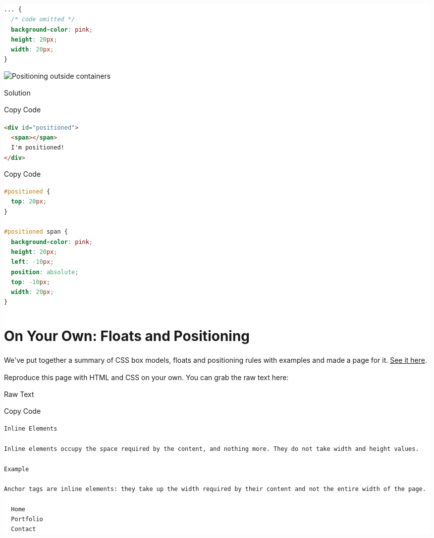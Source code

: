    ```css
   ... {
     /* code omitted */
     background-color: pink;
     height: 20px;
     width: 20px;
   }
   ```

   

   ![Positioning outside containers](https://d3jtzah944tvom.cloudfront.net/202/images/lesson_6/translucent.png)

   

   Solution

   Copy Code

   ```html
   <div id="positioned">
     <span></span>
     I'm positioned!
   </div>
   ```

   Copy Code

   ```css
   #positioned {
     top: 20px;
   }
   
   #positioned span {
     background-color: pink;
     height: 20px;
     left: -10px;
     position: absolute;
     top: -10px;
     width: 20px;
   }
   ```

# On Your Own: Floats and Positioning

We've put together a summary of CSS box models, floats and positioning rules with examples and made a page for it. [See it here](https://d3jtzah944tvom.cloudfront.net/202/projects/lesson_6/box_model_v2/main.html).

Reproduce this page with HTML and CSS on your own. You can grab the raw text here:

Raw Text

Copy Code

```plaintext
Inline Elements

Inline elements occupy the space required by the content, and nothing more. They do not take width and height values.

Example

Anchor tags are inline elements: they take up the width required by their content and not the entire width of the page.

  Home
  Portfolio
  Contact

```